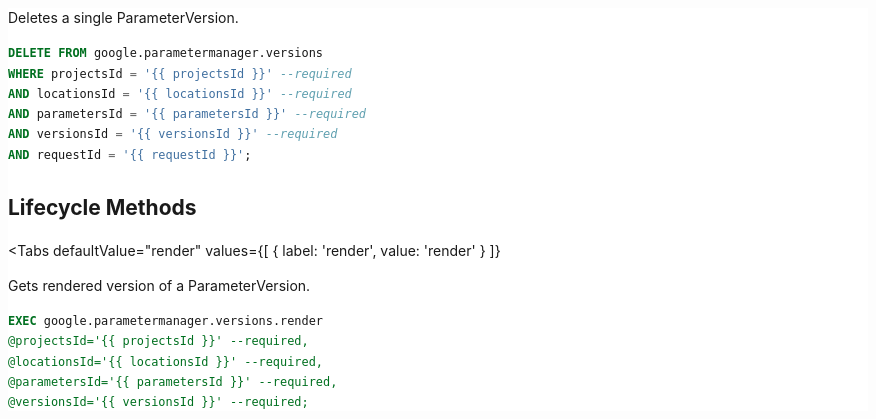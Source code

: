 Deletes a single ParameterVersion.

```sql
DELETE FROM google.parametermanager.versions
WHERE projectsId = '{{ projectsId }}' --required
AND locationsId = '{{ locationsId }}' --required
AND parametersId = '{{ parametersId }}' --required
AND versionsId = '{{ versionsId }}' --required
AND requestId = '{{ requestId }}';
```
</TabItem>
</Tabs>


## Lifecycle Methods

<Tabs
    defaultValue="render"
    values={[
        { label: 'render', value: 'render' }
    ]}
>
<TabItem value="render">

Gets rendered version of a ParameterVersion.

```sql
EXEC google.parametermanager.versions.render 
@projectsId='{{ projectsId }}' --required, 
@locationsId='{{ locationsId }}' --required, 
@parametersId='{{ parametersId }}' --required, 
@versionsId='{{ versionsId }}' --required;
```
</TabItem>
</Tabs>
